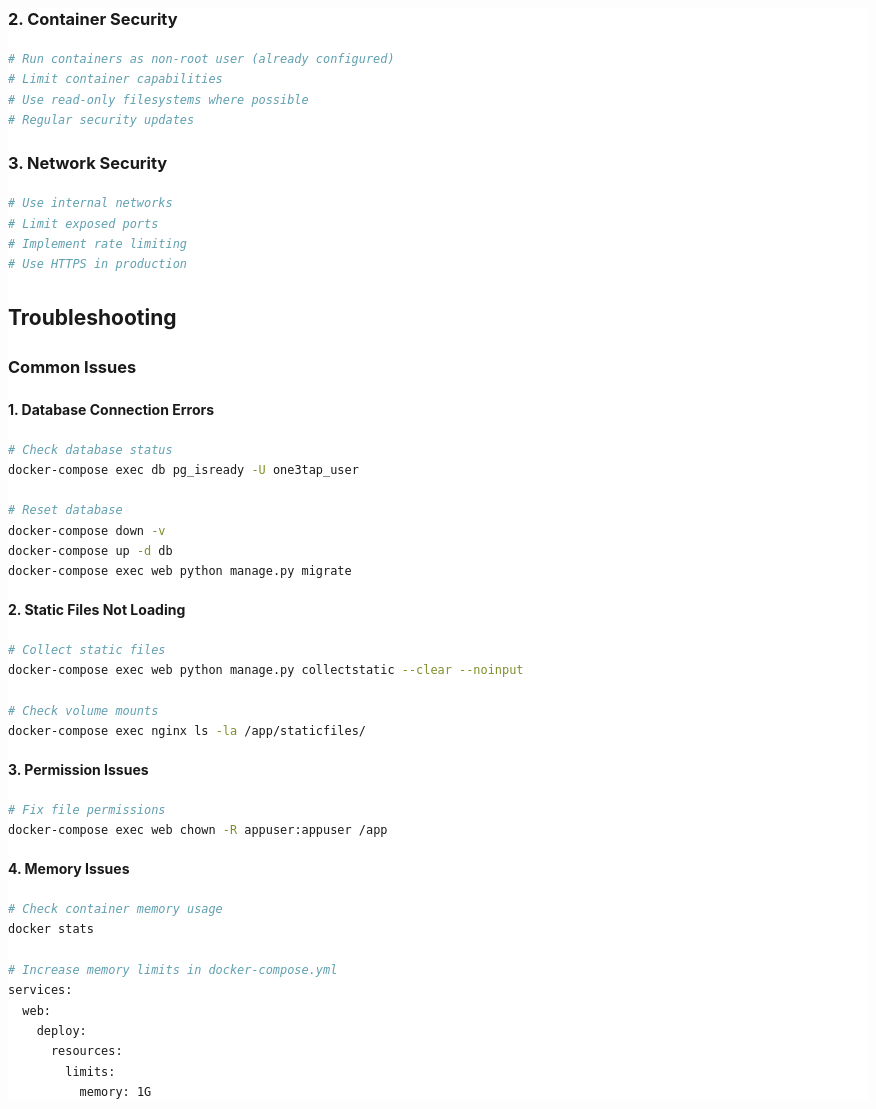 ### 2. Container Security
```bash
# Run containers as non-root user (already configured)
# Limit container capabilities
# Use read-only filesystems where possible
# Regular security updates
```

### 3. Network Security
```bash
# Use internal networks
# Limit exposed ports
# Implement rate limiting
# Use HTTPS in production
```

## Troubleshooting

### Common Issues

#### 1. Database Connection Errors
```bash
# Check database status
docker-compose exec db pg_isready -U one3tap_user

# Reset database
docker-compose down -v
docker-compose up -d db
docker-compose exec web python manage.py migrate
```

#### 2. Static Files Not Loading
```bash
# Collect static files
docker-compose exec web python manage.py collectstatic --clear --noinput

# Check volume mounts
docker-compose exec nginx ls -la /app/staticfiles/
```

#### 3. Permission Issues
```bash
# Fix file permissions
docker-compose exec web chown -R appuser:appuser /app
```

#### 4. Memory Issues
```bash
# Check container memory usage
docker stats

# Increase memory limits in docker-compose.yml
services:
  web:
    deploy:
      resources:
        limits:
          memory: 1G
```

